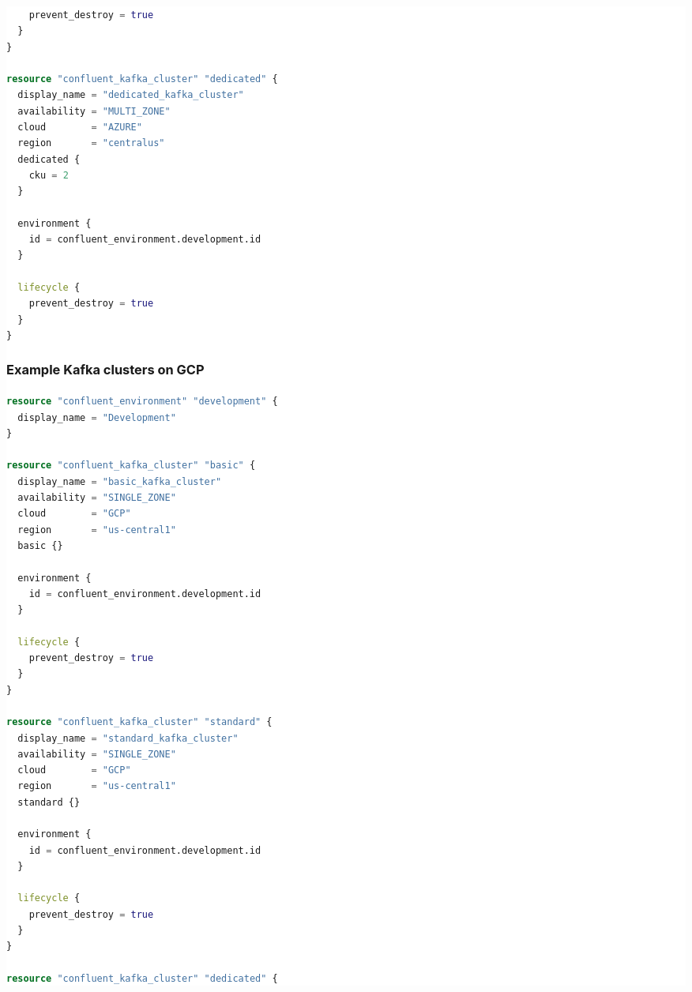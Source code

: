 ```terraform
    prevent_destroy = true
  }
}

resource "confluent_kafka_cluster" "dedicated" {
  display_name = "dedicated_kafka_cluster"
  availability = "MULTI_ZONE"
  cloud        = "AZURE"
  region       = "centralus"
  dedicated {
    cku = 2
  }

  environment {
    id = confluent_environment.development.id
  }

  lifecycle {
    prevent_destroy = true
  }
}
```

### Example Kafka clusters on GCP

```terraform
resource "confluent_environment" "development" {
  display_name = "Development"
}

resource "confluent_kafka_cluster" "basic" {
  display_name = "basic_kafka_cluster"
  availability = "SINGLE_ZONE"
  cloud        = "GCP"
  region       = "us-central1"
  basic {}

  environment {
    id = confluent_environment.development.id
  }

  lifecycle {
    prevent_destroy = true
  }
}

resource "confluent_kafka_cluster" "standard" {
  display_name = "standard_kafka_cluster"
  availability = "SINGLE_ZONE"
  cloud        = "GCP"
  region       = "us-central1"
  standard {}

  environment {
    id = confluent_environment.development.id
  }

  lifecycle {
    prevent_destroy = true
  }
}

resource "confluent_kafka_cluster" "dedicated" {
```